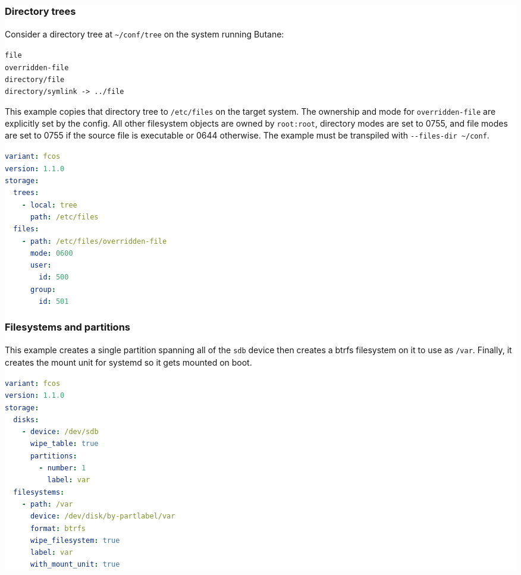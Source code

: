 ### Directory trees

Consider a directory tree at `~/conf/tree` on the system running Butane:

```
file
overridden-file
directory/file
directory/symlink -> ../file
```

This example copies that directory tree to `/etc/files` on the target system. The ownership and mode for `overridden-file` are explicitly set by the config. All other filesystem objects are owned by `root:root`, directory modes are set to 0755, and file modes are set to 0755 if the source file is executable or 0644 otherwise. The example must be transpiled with `--files-dir ~/conf`.


```yaml
variant: fcos
version: 1.1.0
storage:
  trees:
    - local: tree
      path: /etc/files
  files:
    - path: /etc/files/overridden-file
      mode: 0600
      user:
        id: 500
      group:
        id: 501
```

### Filesystems and partitions

This example creates a single partition spanning all of the `sdb` device then creates a btrfs filesystem on it to use as `/var`. Finally, it creates the mount unit for systemd so it gets mounted on boot.


```yaml
variant: fcos
version: 1.1.0
storage:
  disks:
    - device: /dev/sdb
      wipe_table: true
      partitions:
        - number: 1
          label: var
  filesystems:
    - path: /var
      device: /dev/disk/by-partlabel/var
      format: btrfs
      wipe_filesystem: true
      label: var
      with_mount_unit: true
```
